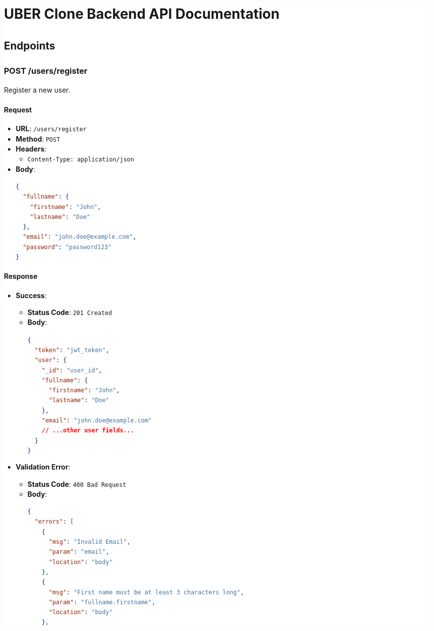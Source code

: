 # UBER Clone Backend API Documentation

## Endpoints

### POST /users/register

Register a new user.

#### Request

- **URL**: `/users/register`
- **Method**: `POST`
- **Headers**:
  - `Content-Type: application/json`
- **Body**:
  ```json
  {
    "fullname": {
      "firstname": "John",
      "lastname": "Doe"
    },
    "email": "john.doe@example.com",
    "password": "password123"
  }
  ```

#### Response

- **Success**:

  - **Status Code**: `201 Created`
  - **Body**:
    ```json
    {
      "token": "jwt_token",
      "user": {
        "_id": "user_id",
        "fullname": {
          "firstname": "John",
          "lastname": "Doe"
        },
        "email": "john.doe@example.com"
        // ...other user fields...
      }
    }
    ```

- **Validation Error**:

  - **Status Code**: `400 Bad Request`
  - **Body**:
    ```json
    {
      "errors": [
        {
          "msg": "Invalid Email",
          "param": "email",
          "location": "body"
        },
        {
          "msg": "First name must be at least 3 characters long",
          "param": "fullname.firstname",
          "location": "body"
        },